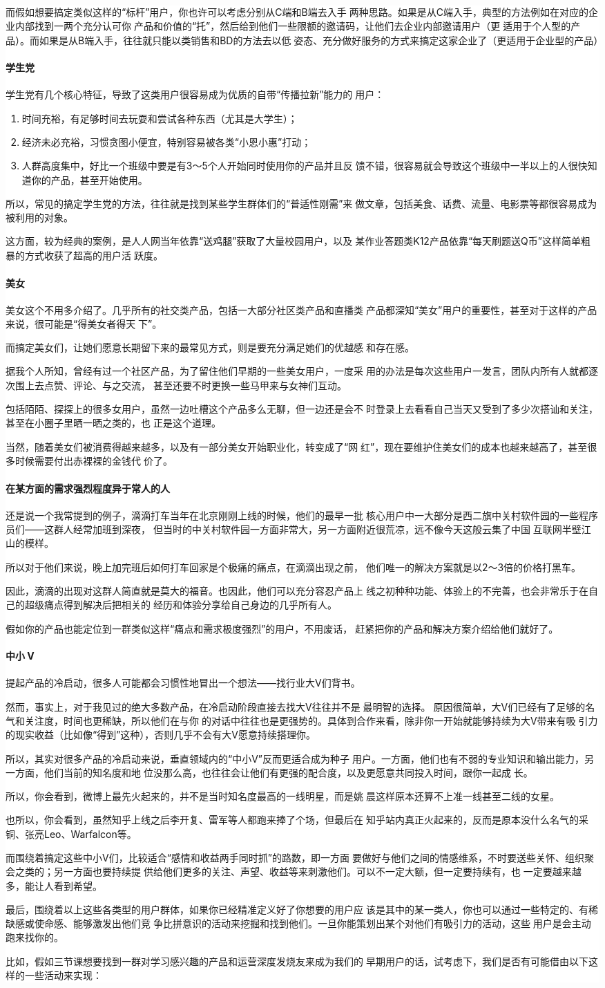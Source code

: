 而假如想要搞定类似这样的“标杆”用户，你也许可以考虑分别从C端和B端去入手 两种思路。如果是从C端入手，典型的方法例如在对应的企业内部找到一两个充分认可你 产品和价值的“托”，然后给到他们一些限额的邀请码，让他们去企业内部邀请用户（更 适用于个人型的产品）。而如果是从B端入手，往往就只能以类销售和BD的方法去以低 姿态、充分做好服务的方式来搞定这家企业了（更适用于企业型的产品）

#### 学生党

学生党有几个核心特征，导致了这类用户很容易成为优质的自带“传播拉新”能力的 用户：

1. 时间充裕，有足够时间去玩耍和尝试各种东西（尤其是大学生）；

2. 经济未必充裕，习惯贪图小便宜，特别容易被各类“小恩小惠”打动；

3. 人群高度集中，好比一个班级中要是有3～5个人开始同时使用你的产品并且反 馈不错，很容易就会导致这个班级中一半以上的人很快知道你的产品，甚至开始使用。

所以，常见的搞定学生党的方法，往往就是找到某些学生群体们的“普适性刚需”来 做文章，包括美食、话费、流量、电影票等都很容易成为被利用的对象。

这方面，较为经典的案例，是人人网当年依靠“送鸡腿”获取了大量校园用户，以及 某作业答题类K12产品依靠“每天刷题送Q币”这样简单粗暴的方式收获了超高的用户活 跃度。

#### 美女

美女这个不用多介绍了。几乎所有的社交类产品，包括一大部分社区类产品和直播类 产品都深知“美女”用户的重要性，甚至对于这样的产品来说，很可能是“得美女者得天 下”。

而搞定美女们，让她们愿意长期留下来的最常见方式，则是要充分满足她们的优越感 和存在感。

据我个人所知，曾经有过一个社区产品，为了留住他们早期的一些美女用户，一度采 用的办法是每次这些用户一发言，团队内所有人就都逐次围上去点赞、评论、与之交流， 甚至还要不时更换一些马甲来与女神们互动。

包括陌陌、探探上的很多女用户，虽然一边吐槽这个产品多么无聊，但一边还是会不 时登录上去看看自己当天又受到了多少次搭讪和关注，甚至在小圈子里晒一晒之类的，也 正是这个道理。

当然，随着美女们被消费得越来越多，以及有一部分美女开始职业化，转变成了“网 红”，现在要维护住美女们的成本也越来越高了，甚至很多时候需要付出赤裸裸的金钱代 价了。

#### 在某方面的需求强烈程度异于常人的人

还是说一个我常提到的例子，滴滴打车当年在北京刚刚上线的时候，他们的最早一批 核心用户中一大部分是西二旗中关村软件园的一些程序员们——这群人经常加班到深夜， 但当时的中关村软件园一方面非常大，另一方面附近很荒凉，远不像今天这般云集了中国 互联网半壁江山的模样。

所以对于他们来说，晚上加完班后如何打车回家是个极痛的痛点，在滴滴出现之前， 他们唯一的解决方案就是以2～3倍的价格打黑车。

因此，滴滴的出现对这群人简直就是莫大的福音。也因此，他们可以充分容忍产品上 线之初种种功能、体验上的不完善，也会非常乐于在自己的超级痛点得到解决后把相关的 经历和体验分享给自己身边的几乎所有人。

假如你的产品也能定位到一群类似这样“痛点和需求极度强烈”的用户，不用废话， 赶紧把你的产品和解决方案介绍给他们就好了。

#### 中小 V

提起产品的冷启动，很多人可能都会习惯性地冒出一个想法——找行业大V们背书。

然而，事实上，对于我见过的绝大多数产品，在冷启动阶段直接去找大V往往并不是 最明智的选择。 原因很简单，大V们已经有了足够的名气和关注度，时间也更稀缺，所以他们在与你 的对话中往往也是更强势的。具体到合作来看，除非你一开始就能够持续为大V带来有吸 引力的现实收益（比如像“得到”这种），否则几乎不会有大V愿意持续搭理你。

所以，其实对很多产品的冷启动来说，垂直领域内的“中小V”反而更适合成为种子 用户。一方面，他们也有不弱的专业知识和输出能力，另一方面，他们当前的知名度和地 位没那么高，也往往会让他们有更强的配合度，以及更愿意共同投入时间，跟你一起成 长。

所以，你会看到，微博上最先火起来的，并不是当时知名度最高的一线明星，而是姚 晨这样原本还算不上准一线甚至二线的女星。

也所以，你会看到，虽然知乎上线之后李开复、雷军等人都跑来捧了个场，但最后在 知乎站内真正火起来的，反而是原本没什么名气的采铜、张亮Leo、Warfalcon等。

而围绕着搞定这些中小V们，比较适合“感情和收益两手同时抓”的路数，即一方面 要做好与他们之间的情感维系，不时要送些关怀、组织聚会之类的；另一方面也要持续提 供给他们更多的关注、声望、收益等来刺激他们。可以不一定大额，但一定要持续有，也 一定要越来越多，能让人看到希望。

最后，围绕着以上这些各类型的用户群体，如果你已经精准定义好了你想要的用户应 该是其中的某一类人，你也可以通过一些特定的、有稀缺感或使命感、能够激发出他们竞 争比拼意识的活动来挖掘和找到他们。一旦你能策划出某个对他们有吸引力的活动，这些 用户是会主动跑来找你的。

比如，假如三节课想要找到一群对学习感兴趣的产品和运营深度发烧友来成为我们的 早期用户的话，试考虑下，我们是否有可能借由以下这样的一些活动来实现：
